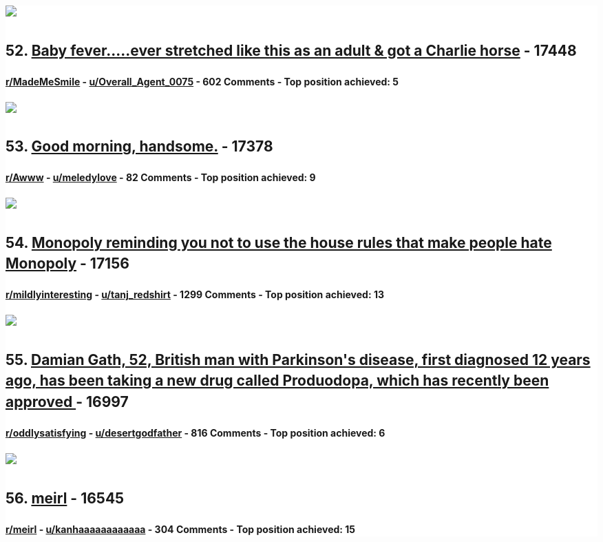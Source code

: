 <a href="https://www.reddit.com/gallery/1f2xev9"><img src="https://b.thumbs.redditmedia.com/R_u80E1ADivp8aFO3OwpmgLupaLpXQHKGCFLW7UEhjQ.jpg"></img></a>

## 52. [Baby fever.....ever stretched like this as an adult &amp; got a Charlie horse](http://reddit.com/r/MadeMeSmile/comments/1f30igq/baby_feverever_stretched_like_this_as_an_adult/) - 17448
#### [r/MadeMeSmile](http://reddit.com/r/MadeMeSmile) - [u/Overall_Agent_0075](http://reddit.com/u/Overall_Agent_0075) - 602 Comments - Top position achieved: 5

<a href="https://v.redd.it/a4fos3sqrbld1"><img src="https://external-preview.redd.it/czRyOG56aHFyYmxkMfHsStsYgPPNXqJ0oxvx0_wreGEmg46QP0unnjyqOXFd.png?width=140&amp;height=140&amp;crop=140:140,smart&amp;format=jpg&amp;v=enabled&amp;lthumb=true&amp;s=faf336796bfc9a8268086f9fbef56a74208626d6"></img></a>

## 53. [Good morning, handsome.](http://reddit.com/r/Awww/comments/1f34339/good_morning_handsome/) - 17378
#### [r/Awww](http://reddit.com/r/Awww) - [u/meledylove](http://reddit.com/u/meledylove) - 82 Comments - Top position achieved: 9

<a href="https://v.redd.it/8wmwzji6wcld1"><img src="https://external-preview.redd.it/ZHl1YzBqaTZ3Y2xkMQVpUS_zyrU9IYhUCZI3101bN3MyTQVij1NN-P4RNMUO.png?width=140&amp;height=140&amp;crop=140:140,smart&amp;format=jpg&amp;v=enabled&amp;lthumb=true&amp;s=1aec49e9cb056f54b3f0545a37a7e4aef79dc551"></img></a>

## 54. [Monopoly reminding you not to use the house rules that make people hate Monopoly](http://reddit.com/r/mildlyinteresting/comments/1f31n8a/monopoly_reminding_you_not_to_use_the_house_rules/) - 17156
#### [r/mildlyinteresting](http://reddit.com/r/mildlyinteresting) - [u/tanj_redshirt](http://reddit.com/u/tanj_redshirt) - 1299 Comments - Top position achieved: 13

<a href="https://i.redd.it/4b7o9hw43cld1.jpeg"><img src="https://b.thumbs.redditmedia.com/FwTnaCW-sFTQYQL-UAeswr0-juXNHJQlzY8bJt0XwVE.jpg"></img></a>

## 55. [Damian Gath, 52, British man with Parkinson's disease, first diagnosed 12 years ago, has been taking a new drug called Produodopa, which has recently been approved ](http://reddit.com/r/oddlysatisfying/comments/1f3n5gf/damian_gath_52_british_man_with_parkinsons/) - 16997
#### [r/oddlysatisfying](http://reddit.com/r/oddlysatisfying) - [u/desertgodfather](http://reddit.com/u/desertgodfather) - 816 Comments - Top position achieved: 6

<a href="https://v.redd.it/gph8jls4jhld1"><img src="https://external-preview.redd.it/cWNodHJwdzJqaGxkMZ5BDOIbj2frdkYduvx2MpiRgWJZvwKmJYjIvu6-Ijk5.png?width=140&amp;height=140&amp;crop=140:140,smart&amp;format=jpg&amp;v=enabled&amp;lthumb=true&amp;s=b6b9525ec736e3b41a0753c211e4d2179cd5f877"></img></a>

## 56. [meirl](http://reddit.com/r/meirl/comments/1f33c8h/meirl/) - 16545
#### [r/meirl](http://reddit.com/r/meirl) - [u/kanhaaaaaaaaaaaa](http://reddit.com/u/kanhaaaaaaaaaaaa) - 304 Comments - Top position achieved: 15
